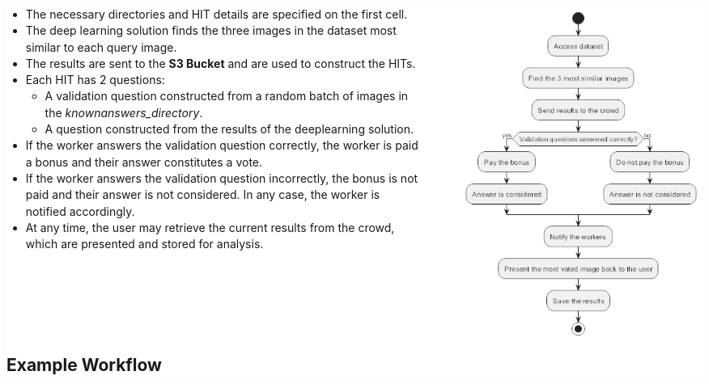 <img src="assets\GamePlan.png" align="right" width="300px" style="padding-left:50px"/>

- The necessary directories and HIT details are specified on the first cell.
- The deep learning solution finds the three images in the dataset most similar to each query image.
- The results are sent to the **S3 Bucket** and are used to construct the HITs.
- Each HIT has 2 questions: 
    - A validation question constructed from a random batch of images in the *knownanswers_directory*.
    - A question constructed from the results of the deeplearning solution.
- If the worker answers the validation question correctly, the worker is paid a bonus and their answer constitutes a vote.
- If the worker answers the validation question incorrectly, the bonus is not paid and their answer is not considered. In any case, the worker is notified accordingly.
- At any time, the user may retrieve the current results from the crowd, which are presented and stored for analysis.



<br/><br/>
<br/><br/>

## Example Workflow
